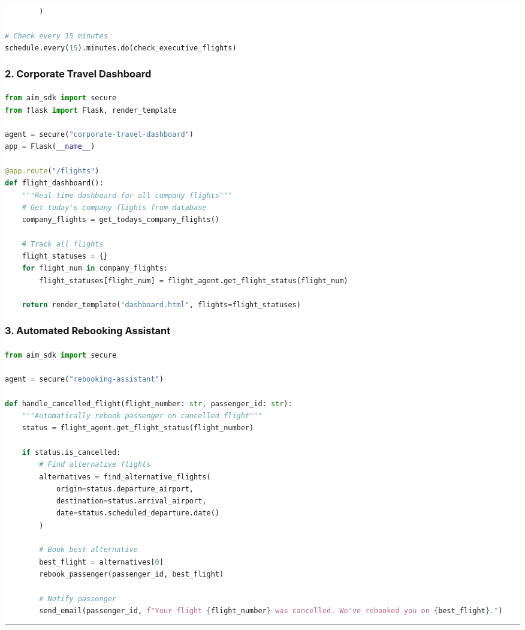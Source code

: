 ```python
        )

# Check every 15 minutes
schedule.every(15).minutes.do(check_executive_flights)
```

### 2. Corporate Travel Dashboard

```python
from aim_sdk import secure
from flask import Flask, render_template

agent = secure("corporate-travel-dashboard")
app = Flask(__name__)

@app.route("/flights")
def flight_dashboard():
    """Real-time dashboard for all company flights"""
    # Get today's company flights from database
    company_flights = get_todays_company_flights()

    # Track all flights
    flight_statuses = {}
    for flight_num in company_flights:
        flight_statuses[flight_num] = flight_agent.get_flight_status(flight_num)

    return render_template("dashboard.html", flights=flight_statuses)
```

### 3. Automated Rebooking Assistant

```python
from aim_sdk import secure

agent = secure("rebooking-assistant")

def handle_cancelled_flight(flight_number: str, passenger_id: str):
    """Automatically rebook passenger on cancelled flight"""
    status = flight_agent.get_flight_status(flight_number)

    if status.is_cancelled:
        # Find alternative flights
        alternatives = find_alternative_flights(
            origin=status.departure_airport,
            destination=status.arrival_airport,
            date=status.scheduled_departure.date()
        )

        # Book best alternative
        best_flight = alternatives[0]
        rebook_passenger(passenger_id, best_flight)

        # Notify passenger
        send_email(passenger_id, f"Your flight {flight_number} was cancelled. We've rebooked you on {best_flight}.")
```

---